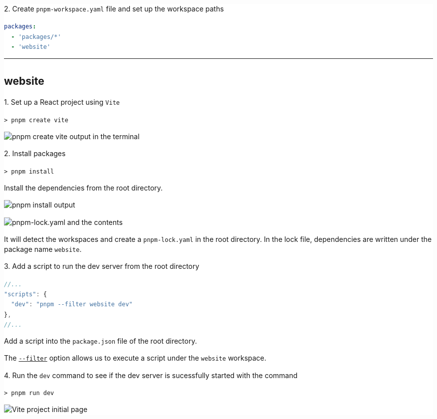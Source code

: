 2\. Create `pnpm-workspace.yaml` file and set up the workspace paths

```yaml
packages:
  - 'packages/*'
  - 'website'
```

---

## website

1\. Set up a React project using `Vite`

```properties
> pnpm create vite
```

![pnpm create vite output in the terminal](https://dev-to-uploads.s3.amazonaws.com/uploads/articles/gzyx53efug7rkasy999b.png)

2\. Install packages

```properties
> pnpm install
```

Install the dependencies from the root directory.

![pnpm install output](https://dev-to-uploads.s3.amazonaws.com/uploads/articles/tdsrdvum3q3w02km62z0.png)

![pnpm-lock.yaml and the contents](https://dev-to-uploads.s3.amazonaws.com/uploads/articles/gnqv02hpv9v54l41p2tb.png)

It will detect the workspaces and create a `pnpm-lock.yaml` in the root directory. In the lock file, dependencies are written under the package name `website`.

3\. Add a script to run the dev server from the root directory

```javascript
//...
"scripts": {
  "dev": "pnpm --filter website dev"
},
//...
```

Add a script into the `package.json` file of the root directory.

The [`--filter`](https://pnpm.io/filtering) option allows us to execute a script under the `website` workspace.

4\. Run the `dev` command to see if the dev server is sucessfully started with the command

```properties
> pnpm run dev
```

![Vite project initial page](https://dev-to-uploads.s3.amazonaws.com/uploads/articles/6qge9rtz97tknfajsf42.png)
